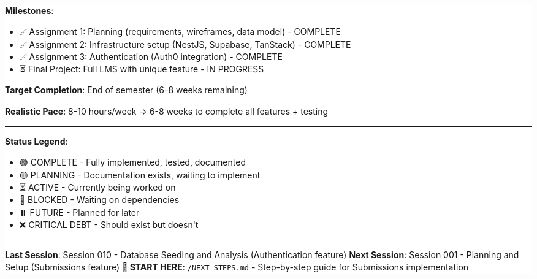 **Milestones**:
- ✅ Assignment 1: Planning (requirements, wireframes, data model) - COMPLETE
- ✅ Assignment 2: Infrastructure setup (NestJS, Supabase, TanStack) - COMPLETE
- ✅ Assignment 3: Authentication (Auth0 integration) - COMPLETE
- ⏳ Final Project: Full LMS with unique feature - IN PROGRESS

**Target Completion**: End of semester (6-8 weeks remaining)

**Realistic Pace**: 8-10 hours/week → 6-8 weeks to complete all features + testing

---

**Status Legend**:
- 🟢 COMPLETE - Fully implemented, tested, documented
- 🟡 PLANNING - Documentation exists, waiting to implement
- ⏳ ACTIVE - Currently being worked on
- 🔴 BLOCKED - Waiting on dependencies
- ⏸️ FUTURE - Planned for later
- ❌ CRITICAL DEBT - Should exist but doesn't

---

**Last Session**: Session 010 - Database Seeding and Analysis (Authentication feature)
**Next Session**: Session 001 - Planning and Setup (Submissions feature)
**🔴 START HERE**: `/NEXT_STEPS.md` - Step-by-step guide for Submissions implementation
